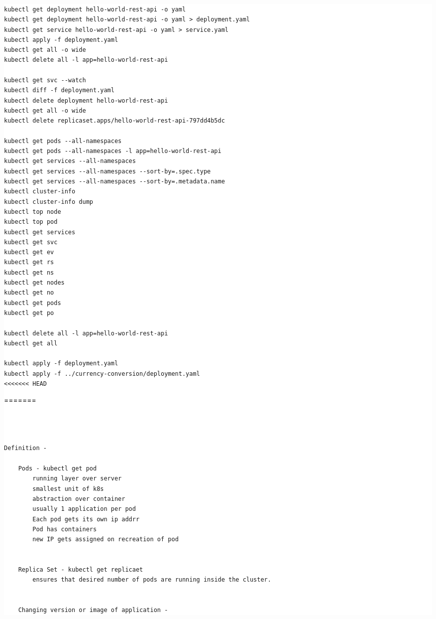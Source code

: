 ```
kubectl get deployment hello-world-rest-api -o yaml
kubectl get deployment hello-world-rest-api -o yaml > deployment.yaml
kubectl get service hello-world-rest-api -o yaml > service.yaml
kubectl apply -f deployment.yaml
kubectl get all -o wide
kubectl delete all -l app=hello-world-rest-api

kubectl get svc --watch
kubectl diff -f deployment.yaml
kubectl delete deployment hello-world-rest-api
kubectl get all -o wide
kubectl delete replicaset.apps/hello-world-rest-api-797dd4b5dc

kubectl get pods --all-namespaces
kubectl get pods --all-namespaces -l app=hello-world-rest-api
kubectl get services --all-namespaces
kubectl get services --all-namespaces --sort-by=.spec.type
kubectl get services --all-namespaces --sort-by=.metadata.name
kubectl cluster-info
kubectl cluster-info dump
kubectl top node
kubectl top pod
kubectl get services
kubectl get svc
kubectl get ev
kubectl get rs
kubectl get ns
kubectl get nodes
kubectl get no
kubectl get pods
kubectl get po

kubectl delete all -l app=hello-world-rest-api
kubectl get all

kubectl apply -f deployment.yaml 
kubectl apply -f ../currency-conversion/deployment.yaml 
<<<<<<< HEAD
```
=======
```



Definition -

    Pods - kubectl get pod
        running layer over server
        smallest unit of k8s
        abstraction over container
        usually 1 application per pod
        Each pod gets its own ip addrr
        Pod has containers
        new IP gets assigned on recreation of pod
        

    Replica Set - kubectl get replicaet
        ensures that desired number of pods are running inside the cluster.


    Changing version or image of application -

```
